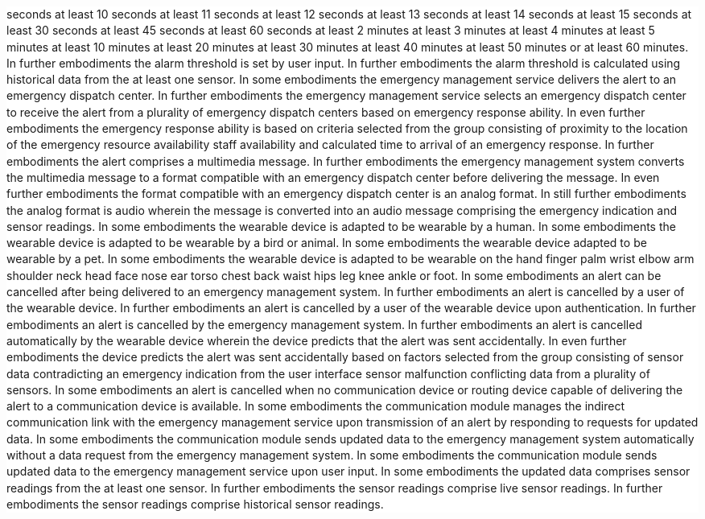 seconds at least 10 seconds at least 11 seconds at least 12 seconds at least 13 seconds at least 14 seconds at least 15 seconds at least 30 seconds at least 45 seconds at least 60 seconds at least 2 minutes at least 3 minutes at least 4 minutes at least 5 minutes at least 10 minutes at least 20 minutes at least 30 minutes at least 40 minutes at least 50 minutes or at least 60 minutes. In further embodiments the alarm threshold is set by user input. In further embodiments the alarm threshold is calculated using historical data from the at least one sensor. In some embodiments the emergency management service delivers the alert to an emergency dispatch center. In further embodiments the emergency management service selects an emergency dispatch center to receive the alert from a plurality of emergency dispatch centers based on emergency response ability. In even further embodiments the emergency response ability is based on criteria selected from the group consisting of proximity to the location of the emergency resource availability staff availability and calculated time to arrival of an emergency response. In further embodiments the alert comprises a multimedia message. In further embodiments the emergency management system converts the multimedia message to a format compatible with an emergency dispatch center before delivering the message. In even further embodiments the format compatible with an emergency dispatch center is an analog format. In still further embodiments the analog format is audio wherein the message is converted into an audio message comprising the emergency indication and sensor readings. In some embodiments the wearable device is adapted to be wearable by a human. In some embodiments the wearable device is adapted to be wearable by a bird or animal. In some embodiments the wearable device adapted to be wearable by a pet. In some embodiments the wearable device is adapted to be wearable on the hand finger palm wrist elbow arm shoulder neck head face nose ear torso chest back waist hips leg knee ankle or foot. In some embodiments an alert can be cancelled after being delivered to an emergency management system. In further embodiments an alert is cancelled by a user of the wearable device. In further embodiments an alert is cancelled by a user of the wearable device upon authentication. In further embodiments an alert is cancelled by the emergency management system. In further embodiments an alert is cancelled automatically by the wearable device wherein the device predicts that the alert was sent accidentally. In even further embodiments the device predicts the alert was sent accidentally based on factors selected from the group consisting of sensor data contradicting an emergency indication from the user interface sensor malfunction conflicting data from a plurality of sensors. In some embodiments an alert is cancelled when no communication device or routing device capable of delivering the alert to a communication device is available. In some embodiments the communication module manages the indirect communication link with the emergency management service upon transmission of an alert by responding to requests for updated data. In some embodiments the communication module sends updated data to the emergency management system automatically without a data request from the emergency management system. In some embodiments the communication module sends updated data to the emergency management service upon user input. In some embodiments the updated data comprises sensor readings from the at least one sensor. In further embodiments the sensor readings comprise live sensor readings. In further embodiments the sensor readings comprise historical sensor readings.
